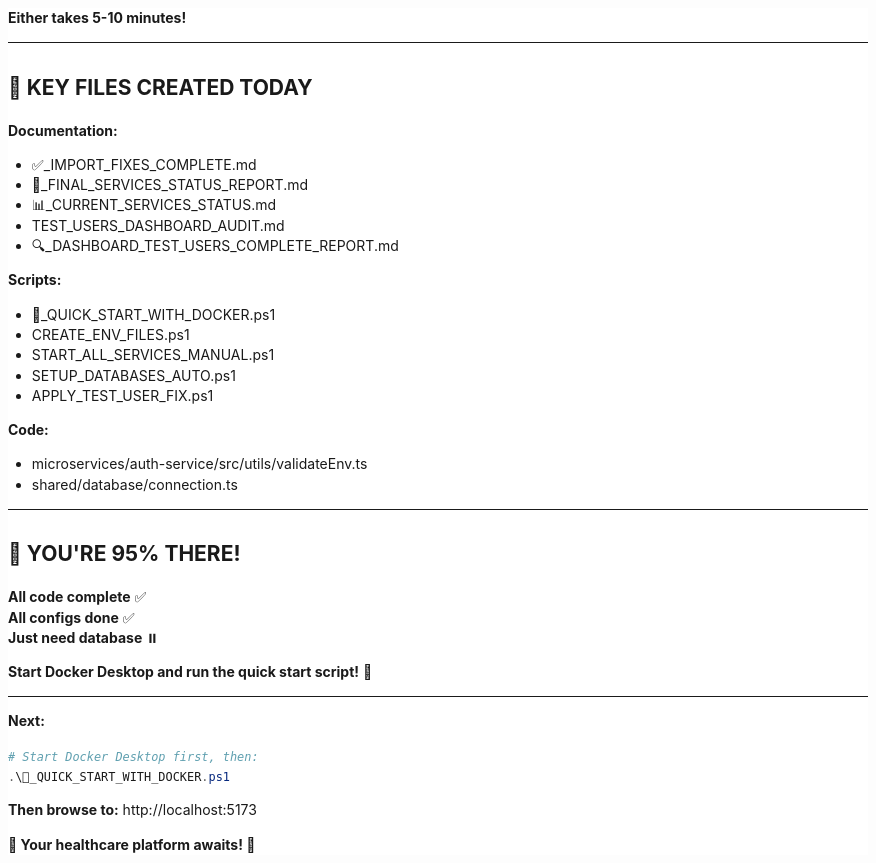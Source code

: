 **Either takes 5-10 minutes!**

---

## 📁 KEY FILES CREATED TODAY

**Documentation:**
- ✅_IMPORT_FIXES_COMPLETE.md
- 🎯_FINAL_SERVICES_STATUS_REPORT.md
- 📊_CURRENT_SERVICES_STATUS.md
- TEST_USERS_DASHBOARD_AUDIT.md
- 🔍_DASHBOARD_TEST_USERS_COMPLETE_REPORT.md

**Scripts:**
- 🚀_QUICK_START_WITH_DOCKER.ps1
- CREATE_ENV_FILES.ps1
- START_ALL_SERVICES_MANUAL.ps1
- SETUP_DATABASES_AUTO.ps1
- APPLY_TEST_USER_FIX.ps1

**Code:**
- microservices/auth-service/src/utils/validateEnv.ts
- shared/database/connection.ts

---

## 🎉 YOU'RE 95% THERE!

**All code complete** ✅  
**All configs done** ✅  
**Just need database** ⏸️

**Start Docker Desktop and run the quick start script!** 🚀

---

**Next:** 
```powershell
# Start Docker Desktop first, then:
.\🚀_QUICK_START_WITH_DOCKER.ps1
```

**Then browse to:** http://localhost:5173

**🏥 Your healthcare platform awaits! 🏥**


